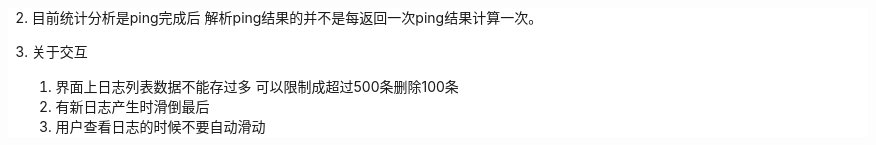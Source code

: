 2. 目前统计分析是ping完成后 解析ping结果的并不是每返回一次ping结果计算一次。

3. 关于交互

   1. 界面上日志列表数据不能存过多 可以限制成超过500条删除100条
   2. 有新日志产生时滑倒最后 
   3. 用户查看日志的时候不要自动滑动 












